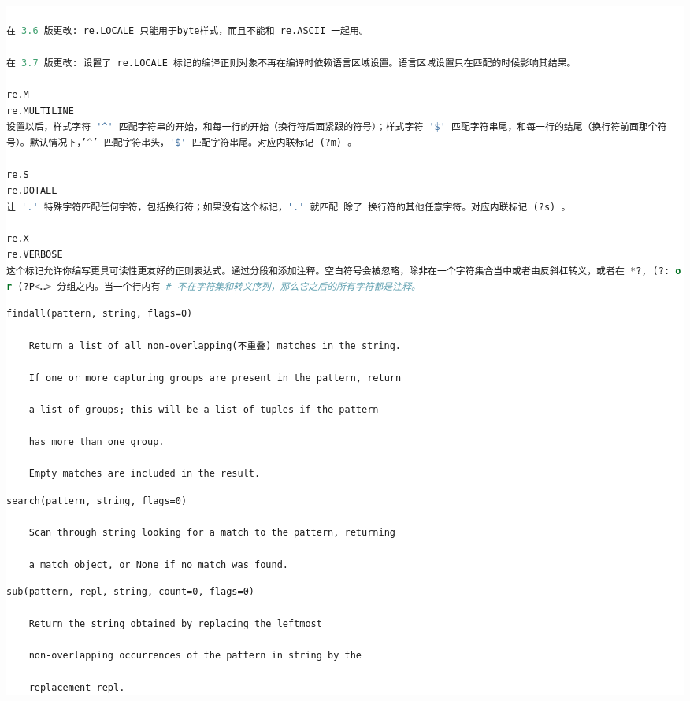   ```py
  	
  在 3.6 版更改: re.LOCALE 只能用于byte样式，而且不能和 re.ASCII 一起用。
  
  在 3.7 版更改: 设置了 re.LOCALE 标记的编译正则对象不再在编译时依赖语言区域设置。语言区域设置只在匹配的时候影响其结果。
  
  re.M
  re.MULTILINE
  设置以后，样式字符 '^' 匹配字符串的开始，和每一行的开始（换行符后面紧跟的符号）；样式字符 '$' 匹配字符串尾，和每一行的结尾（换行符前面那个符号）。默认情况下，’^’ 匹配字符串头，'$' 匹配字符串尾。对应内联标记 (?m) 。
  
  re.S
  re.DOTALL
  让 '.' 特殊字符匹配任何字符，包括换行符；如果没有这个标记，'.' 就匹配 除了 换行符的其他任意字符。对应内联标记 (?s) 。
  
  re.X
  re.VERBOSE
  这个标记允许你编写更具可读性更友好的正则表达式。通过分段和添加注释。空白符号会被忽略，除非在一个字符集合当中或者由反斜杠转义，或者在 *?, (?: or (?P<…> 分组之内。当一个行内有 # 不在字符集和转义序列，那么它之后的所有字符都是注释。
  
  ```

```
findall(pattern, string, flags=0)

	Return a list of all non-overlapping(不重叠) matches in the string.

    If one or more capturing groups are present in the pattern, return

    a list of groups; this will be a list of tuples if the pattern

    has more than one group.

    Empty matches are included in the result.

```

```
search(pattern, string, flags=0)

	Scan through string looking for a match to the pattern, returning

    a match object, or None if no match was found.

```

```
sub(pattern, repl, string, count=0, flags=0)

	Return the string obtained by replacing the leftmost

    non-overlapping occurrences of the pattern in string by the

    replacement repl. 

```
